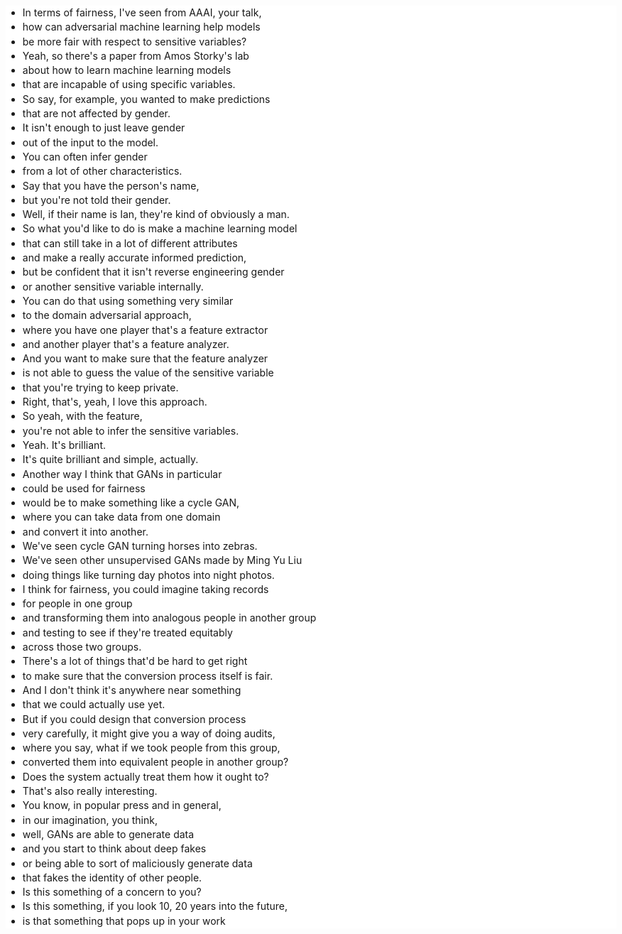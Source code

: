*  In terms of fairness, I've seen from AAAI, your talk,
*  how can adversarial machine learning help models
*  be more fair with respect to sensitive variables?
*  Yeah, so there's a paper from Amos Storky's lab
*  about how to learn machine learning models
*  that are incapable of using specific variables.
*  So say, for example, you wanted to make predictions
*  that are not affected by gender.
*  It isn't enough to just leave gender
*  out of the input to the model.
*  You can often infer gender
*  from a lot of other characteristics.
*  Say that you have the person's name,
*  but you're not told their gender.
*  Well, if their name is Ian, they're kind of obviously a man.
*  So what you'd like to do is make a machine learning model
*  that can still take in a lot of different attributes
*  and make a really accurate informed prediction,
*  but be confident that it isn't reverse engineering gender
*  or another sensitive variable internally.
*  You can do that using something very similar
*  to the domain adversarial approach,
*  where you have one player that's a feature extractor
*  and another player that's a feature analyzer.
*  And you want to make sure that the feature analyzer
*  is not able to guess the value of the sensitive variable
*  that you're trying to keep private.
*  Right, that's, yeah, I love this approach.
*  So yeah, with the feature,
*  you're not able to infer the sensitive variables.
*  Yeah. It's brilliant.
*  It's quite brilliant and simple, actually.
*  Another way I think that GANs in particular
*  could be used for fairness
*  would be to make something like a cycle GAN,
*  where you can take data from one domain
*  and convert it into another.
*  We've seen cycle GAN turning horses into zebras.
*  We've seen other unsupervised GANs made by Ming Yu Liu
*  doing things like turning day photos into night photos.
*  I think for fairness, you could imagine taking records
*  for people in one group
*  and transforming them into analogous people in another group
*  and testing to see if they're treated equitably
*  across those two groups.
*  There's a lot of things that'd be hard to get right
*  to make sure that the conversion process itself is fair.
*  And I don't think it's anywhere near something
*  that we could actually use yet.
*  But if you could design that conversion process
*  very carefully, it might give you a way of doing audits,
*  where you say, what if we took people from this group,
*  converted them into equivalent people in another group?
*  Does the system actually treat them how it ought to?
*  That's also really interesting.
*  You know, in popular press and in general,
*  in our imagination, you think,
*  well, GANs are able to generate data
*  and you start to think about deep fakes
*  or being able to sort of maliciously generate data
*  that fakes the identity of other people.
*  Is this something of a concern to you?
*  Is this something, if you look 10, 20 years into the future,
*  is that something that pops up in your work